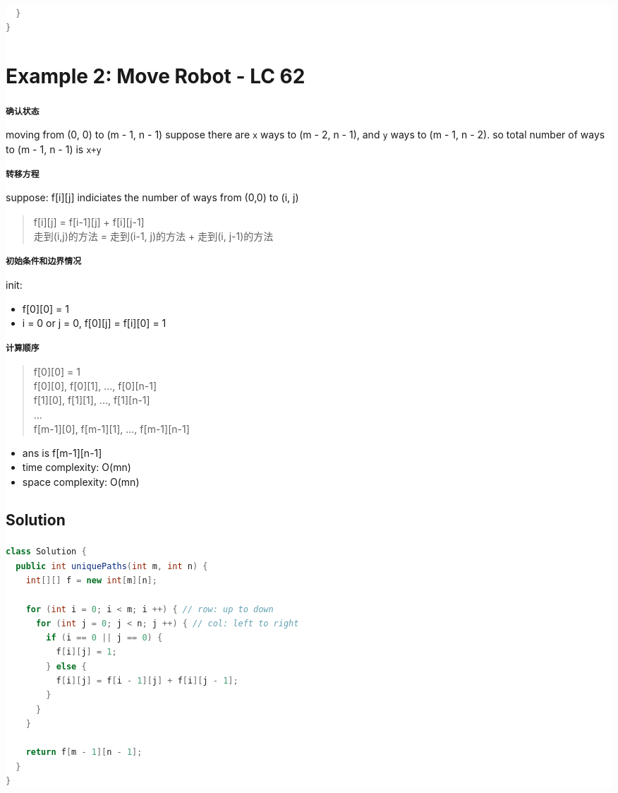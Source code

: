 ```java
  }
}
```

# Example 2: Move Robot - LC 62
**`确认状态`**

moving from (0, 0) to (m - 1, n - 1)
suppose there are `x` ways to (m - 2, n - 1), and `y` ways to (m - 1, n - 2).
so total number of ways to (m - 1, n - 1) is `x+y`

**`转移方程`**

suppose: f[i][j] indiciates the number of ways from (0,0) to (i, j)
>f[i][j] = f[i-1][j] + f[i][j-1]\
>走到(i,j)的方法 = 走到(i-1, j)的方法 + 走到(i, j-1)的方法

**`初始条件和边界情况`**

init: 
* f[0][0] = 1
* i = 0 or j = 0, f[0][j] = f[i][0] = 1

**`计算顺序`**

>f[0][0] = 1\
>f[0][0], f[0][1], ..., f[0][n-1]\
>f[1][0], f[1][1], ..., f[1][n-1]\
>...\
>f[m-1][0], f[m-1][1], ..., f[m-1][n-1]

* ans is f[m-1][n-1]
* time complexity: O(mn)
* space complexity: O(mn)

## Solution
```java
class Solution {
  public int uniquePaths(int m, int n) {
    int[][] f = new int[m][n];

    for (int i = 0; i < m; i ++) { // row: up to down
      for (int j = 0; j < n; j ++) { // col: left to right
        if (i == 0 || j == 0) {
          f[i][j] = 1;
        } else {
          f[i][j] = f[i - 1][j] + f[i][j - 1];
        }
      }
    }

    return f[m - 1][n - 1];
  }
}
```
